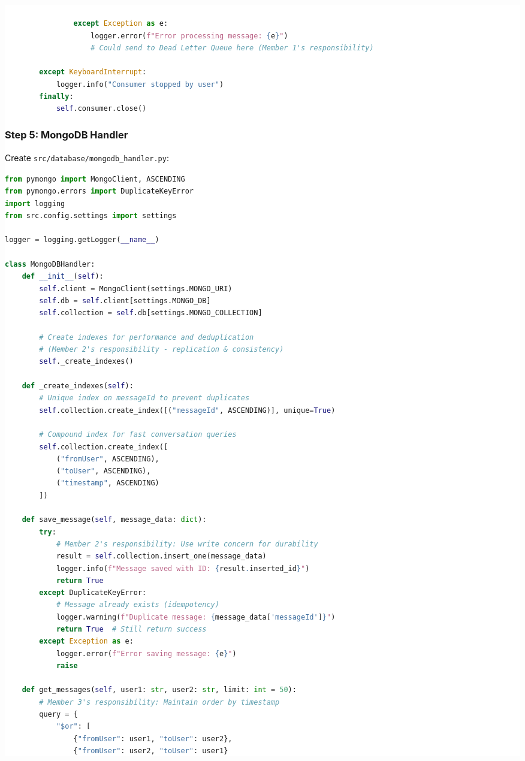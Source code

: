 ```python
                    
                except Exception as e:
                    logger.error(f"Error processing message: {e}")
                    # Could send to Dead Letter Queue here (Member 1's responsibility)
                    
        except KeyboardInterrupt:
            logger.info("Consumer stopped by user")
        finally:
            self.consumer.close()
```

### Step 5: MongoDB Handler

Create `src/database/mongodb_handler.py`:
```python
from pymongo import MongoClient, ASCENDING
from pymongo.errors import DuplicateKeyError
import logging
from src.config.settings import settings

logger = logging.getLogger(__name__)

class MongoDBHandler:
    def __init__(self):
        self.client = MongoClient(settings.MONGO_URI)
        self.db = self.client[settings.MONGO_DB]
        self.collection = self.db[settings.MONGO_COLLECTION]
        
        # Create indexes for performance and deduplication
        # (Member 2's responsibility - replication & consistency)
        self._create_indexes()
    
    def _create_indexes(self):
        # Unique index on messageId to prevent duplicates
        self.collection.create_index([("messageId", ASCENDING)], unique=True)
        
        # Compound index for fast conversation queries
        self.collection.create_index([
            ("fromUser", ASCENDING),
            ("toUser", ASCENDING),
            ("timestamp", ASCENDING)
        ])
    
    def save_message(self, message_data: dict):
        try:
            # Member 2's responsibility: Use write concern for durability
            result = self.collection.insert_one(message_data)
            logger.info(f"Message saved with ID: {result.inserted_id}")
            return True
        except DuplicateKeyError:
            # Message already exists (idempotency)
            logger.warning(f"Duplicate message: {message_data['messageId']}")
            return True  # Still return success
        except Exception as e:
            logger.error(f"Error saving message: {e}")
            raise
    
    def get_messages(self, user1: str, user2: str, limit: int = 50):
        # Member 3's responsibility: Maintain order by timestamp
        query = {
            "$or": [
                {"fromUser": user1, "toUser": user2},
                {"fromUser": user2, "toUser": user1}
```